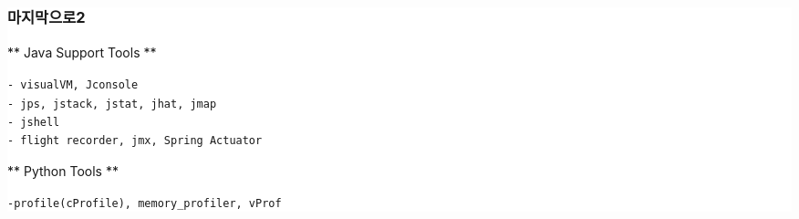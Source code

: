 ```
```

### 마지막으로2
** Java Support Tools **
```
- visualVM, Jconsole
- jps, jstack, jstat, jhat, jmap
- jshell
- flight recorder, jmx, Spring Actuator
```
** Python Tools **
```
-profile(cProfile), memory_profiler, vProf
```
